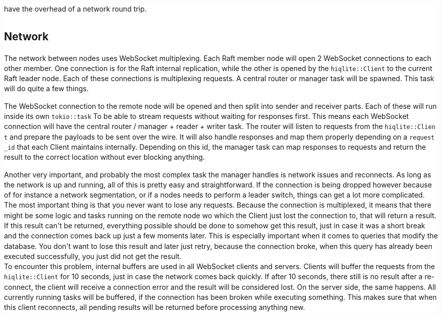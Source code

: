 have the overhead of a network round trip.

## Network

The network between nodes uses WebSocket multiplexing. Each Raft member node will open 2 WebSocket connections to each
other member. One connection is for the Raft internal replication, while the other is opened by the `hiqlite::Client` to
the current Raft leader node. Each of these connections is multiplexing requests. A central router or manager task will
be spawned. This task will do quite a few things.

The WebSocket connection to the remote node will be opened and then split into sender and receiver parts. Each of these
will run inside its own `tokio::task` To be able to stream requests without waiting for responses first. This means each
WebSocket connection will have the central router / manager + reader + writer task. The router will listen to requests
from the `hiqlite::Client` and prepare the payloads to be sent over the wire. It will also handle responses and map them
properly depending on a `request_id` that each Client maintains internally. Depending on this id, the manager task can
map responses to requests and return the result to the correct location without ever blocking anything.

Another very important, and probably the most complex task the manager handles is network issues and reconnects. As long
as the network is up and running, all of this is pretty easy and straightforward. If the connection is being dropped
however because of for instance a network segmentation, or if a nodes needs to perform a leader switch, things can get
a lot more complicated.  
The most important thing is that you never want to lose any requests. Because the connection is multiplexed, it means
that there might be some logic and tasks running on the remote node wo which the Client just lost the connection to,
that will return a result. If this result can't be returned, everything possible should be done to somehow get this
result, just in case it was a short break and the connection comes back up just a few moments later. This is especially
important when it comes to queries that modify the database. You don't want to lose this result and later just retry,
because the connection broke, when this query has already been executed successfully, you just did not get the result.  
To encounter this problem, internal buffers are used in all WebSocket clients and servers. Clients will buffer the
requests from the `hiqlite::Client` for 10 seconds, just in case the network comes back quickly. If after 10 seconds,
there still is no result after a re-connect, the client will receive a connection error and the result will be
considered lost. On the server side, the same happens. All currently running tasks will be buffered, if the connection
has been broken while executing something. This makes sure that when this client reconnects, all pending results will be
returned before processing anything new.
